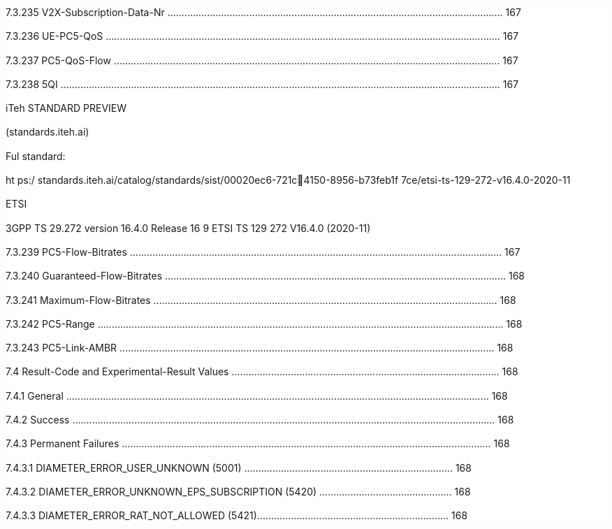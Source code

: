 7.3.235 V2X-Subscription-Data-Nr ....................................................................................................................... 167

7.3.236 UE-PC5-QoS ............................................................................................................................................ 167

7.3.237 PC5-QoS-Flow ......................................................................................................................................... 167

7.3.238 5QI ............................................................................................................................................................ 167

iTeh STANDARD PREVIEW

(standards.iteh.ai)

Ful standard:

ht ps:/ standards.iteh.ai/catalog/standards/sist/00020ec6-721c4150-8956-b73feb1f 7ce/etsi-ts-129-272-v16.4.0-2020-11

ETSI

3GPP TS 29.272 version 16.4.0 Release 16 9 ETSI TS 129 272 V16.4.0 (2020-11)

7.3.239 PC5-Flow-Bitrates .................................................................................................................................... 167

7.3.240 Guaranteed-Flow-Bitrates ......................................................................................................................... 168

7.3.241 Maximum-Flow-Bitrates .......................................................................................................................... 168

7.3.242 PC5-Range ................................................................................................................................................ 168

7.3.243 PC5-Link-AMBR ..................................................................................................................................... 168

7.4 Result-Code and Experimental-Result Values ............................................................................................... 168

7.4.1 General ...................................................................................................................................................... 168

7.4.2 Success ...................................................................................................................................................... 168

7.4.3 Permanent Failures ................................................................................................................................... 168

7.4.3.1 DIAMETER_ERROR_USER_UNKNOWN (5001) .......................................................................... 168

7.4.3.2 DIAMETER_ERROR_UNKNOWN_EPS_SUBSCRIPTION (5420) ............................................... 168

7.4.3.3 DIAMETER_ERROR_RAT_NOT_ALLOWED (5421).................................................................... 168
